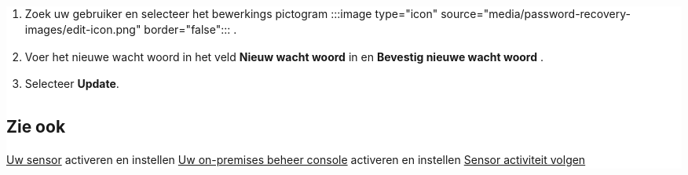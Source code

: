 1. Zoek uw gebruiker en selecteer het bewerkings pictogram :::image type="icon" source="media/password-recovery-images/edit-icon.png" border="false"::: .

1. Voer het nieuwe wacht woord in het veld **Nieuw wacht woord** in en **Bevestig nieuwe wacht woord** .

1. Selecteer **Update**.

## <a name="see-also"></a>Zie ook

[Uw sensor](how-to-activate-and-set-up-your-sensor.md) 
 activeren en instellen [Uw on-premises beheer console](how-to-activate-and-set-up-your-on-premises-management-console.md) 
 activeren en instellen [Sensor activiteit volgen](how-to-track-sensor-activity.md)
